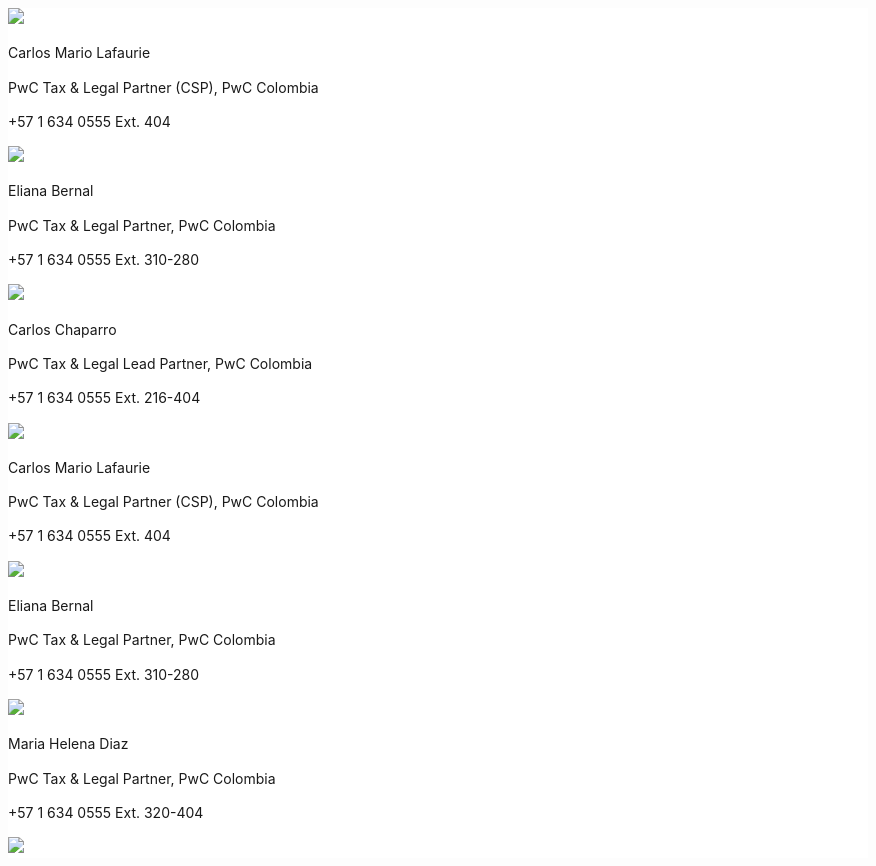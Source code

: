 

![](../../-/media/world-wide-tax-summaries/attachments/colombia---carlos-mario-lafaurie.ashx%3Frev=ac99b132b9a54e5b9f84cec89922fb13&revision=ac99b132-b9a5-4e5b-9f84-cec89922fb13&hash=AB7A662949797B49AA7171027F20D6E31D556667)

Carlos Mario Lafaurie

PwC Tax & Legal Partner (CSP), PwC Colombia

+57 1 634 0555 Ext. 404



![](../../-/media/world-wide-tax-summaries/attachments/colombia---eliana-bernal.ashx%3Frev=c9958b4a332c45799beb626367ea95b7&revision=c9958b4a-332c-4579-9beb-626367ea95b7&hash=BB1C9635DE3733FD6791332EF0C6C0525E7F8E5A)

Eliana Bernal

PwC Tax & Legal Partner, PwC Colombia

+57 1 634 0555 Ext. 310-280




![](../../-/media/world-wide-tax-summaries/attachments/colombia---carlos-chaparro.ashx%3Frev=1e76e45de1a54616af5073abdbe0a145&revision=1e76e45d-e1a5-4616-af50-73abdbe0a145&hash=6B3C6C24FFA169DA602799F07C35835AD30BE6A2)

Carlos Chaparro

PwC Tax & Legal Lead Partner, PwC Colombia

+57 1 634 0555 Ext. 216-404



![](../../-/media/world-wide-tax-summaries/attachments/colombia---carlos-mario-lafaurie.ashx%3Frev=ac99b132b9a54e5b9f84cec89922fb13&revision=ac99b132-b9a5-4e5b-9f84-cec89922fb13&hash=AB7A662949797B49AA7171027F20D6E31D556667)

Carlos Mario Lafaurie

PwC Tax & Legal Partner (CSP), PwC Colombia

+57 1 634 0555 Ext. 404



![](../../-/media/world-wide-tax-summaries/attachments/colombia---eliana-bernal.ashx%3Frev=c9958b4a332c45799beb626367ea95b7&revision=c9958b4a-332c-4579-9beb-626367ea95b7&hash=BB1C9635DE3733FD6791332EF0C6C0525E7F8E5A)

Eliana Bernal

PwC Tax & Legal Partner, PwC Colombia

+57 1 634 0555 Ext. 310-280



![](../../-/media/world-wide-tax-summaries/attachments/colombia---maria-helena-diaz.ashx%3Frev=6a223f6620cd4145bb0906472656f041&revision=6a223f66-20cd-4145-bb09-06472656f041&hash=A282FBA5C6CD96045DCBE06FA893CDD89FAC6DFA)

Maria Helena Diaz

PwC Tax & Legal Partner, PwC Colombia

+57 1 634 0555 Ext. 320-404



![](../../-/media/world-wide-tax-summaries/attachments/colombia---nacira-lamprea.ashx%3Frev=179de92bb00b44f9a1823c64ff75410b&revision=179de92b-b00b-44f9-a182-3c64ff75410b&hash=89F37B0168CC3A55B916ED28DD339E34FC364A9C)
